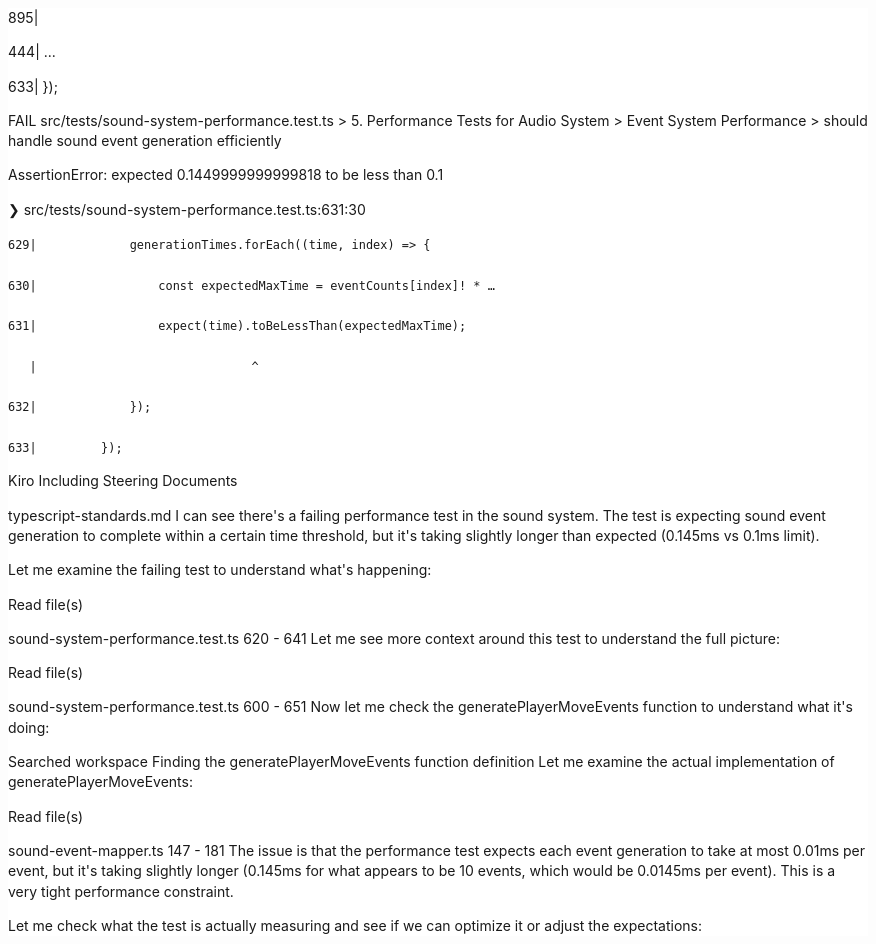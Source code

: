 895|

444| ...

633| });





 FAIL  src/tests/sound-system-performance.test.ts > 5. Performance Tests for Audio System > Event System Performance > should handle sound event generation efficiently

AssertionError: expected 0.1449999999999818 to be less than 0.1

 ❯ src/tests/sound-system-performance.test.ts:631:30

    629|             generationTimes.forEach((time, index) => {

    630|                 const expectedMaxTime = eventCounts[index]! * …

    631|                 expect(time).toBeLessThan(expectedMaxTime);    

       |                              ^

    632|             });

    633|         });

Kiro
Including Steering Documents

typescript-standards.md
I can see there's a failing performance test in the sound system. The test is expecting sound event generation to complete within a certain time threshold, but it's taking slightly longer than expected (0.145ms vs 0.1ms limit).

Let me examine the failing test to understand what's happening:

Read file(s)

sound-system-performance.test.ts 620 - 641
Let me see more context around this test to understand the full picture:

Read file(s)

sound-system-performance.test.ts 600 - 651
Now let me check the generatePlayerMoveEvents function to understand what it's doing:

Searched workspace
Finding the generatePlayerMoveEvents function definition
Let me examine the actual implementation of generatePlayerMoveEvents:

Read file(s)

sound-event-mapper.ts 147 - 181
The issue is that the performance test expects each event generation to take at most 0.01ms per event, but it's taking slightly longer (0.145ms for what appears to be 10 events, which would be 0.0145ms per event). This is a very tight performance constraint.

Let me check what the test is actually measuring and see if we can optimize it or adjust the expectations:
